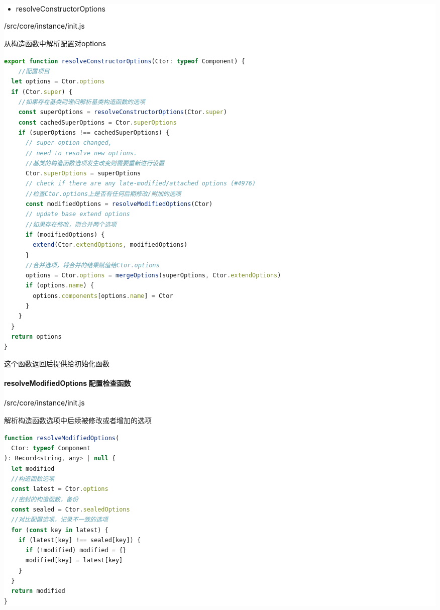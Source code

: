 * resolveConstructorOptions

/src/core/instance/init.js

从构造函数中解析配置对options

```javascript
export function resolveConstructorOptions(Ctor: typeof Component) {
    //配置项目
  let options = Ctor.options
  if (Ctor.super) {
    //如果存在基类则递归解析基类构造函数的选项
    const superOptions = resolveConstructorOptions(Ctor.super)
    const cachedSuperOptions = Ctor.superOptions
    if (superOptions !== cachedSuperOptions) {
      // super option changed,
      // need to resolve new options.
      //基类的构造函数选项发生改变则需要重新进行设置
      Ctor.superOptions = superOptions
      // check if there are any late-modified/attached options (#4976)
      //检查Ctor.options上是否有任何后期修改/附加的选项
      const modifiedOptions = resolveModifiedOptions(Ctor)
      // update base extend options
      //如果存在修改，则合并两个选项
      if (modifiedOptions) {
        extend(Ctor.extendOptions, modifiedOptions)
      }
      //合并选项，将合并的结果赋值给Ctor.options
      options = Ctor.options = mergeOptions(superOptions, Ctor.extendOptions)
      if (options.name) {
        options.components[options.name] = Ctor
      }
    }
  }
  return options
}
```

这个函数返回后提供给初始化函数

#### resolveModifiedOptions 配置检查函数

/src/core/instance/init.js

解析构造函数选项中后续被修改或者增加的选项

```javascript
function resolveModifiedOptions(
  Ctor: typeof Component
): Record<string, any> | null {
  let modified
  //构造函数选项
  const latest = Ctor.options
  //密封的构造函数，备份
  const sealed = Ctor.sealedOptions
  //对比配置选项，记录不一致的选项
  for (const key in latest) {
    if (latest[key] !== sealed[key]) {
      if (!modified) modified = {}
      modified[key] = latest[key]
    }
  }
  return modified
}
```
